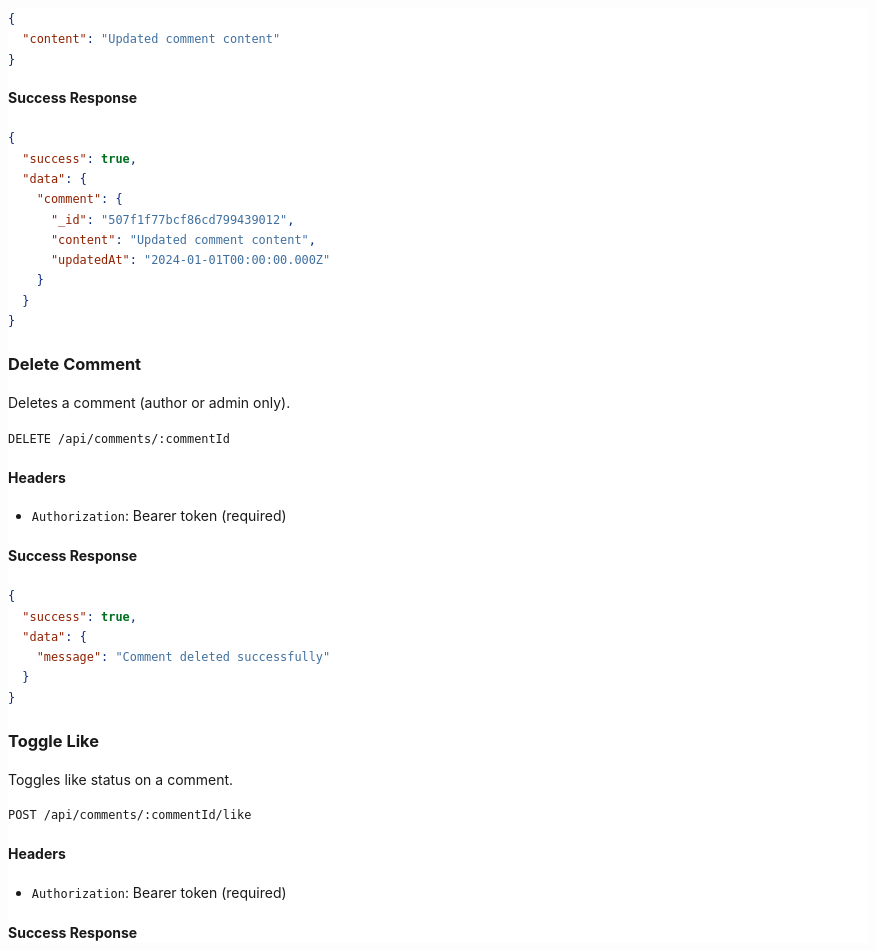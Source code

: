 ```json
{
  "content": "Updated comment content"
}
```

#### Success Response

```json
{
  "success": true,
  "data": {
    "comment": {
      "_id": "507f1f77bcf86cd799439012",
      "content": "Updated comment content",
      "updatedAt": "2024-01-01T00:00:00.000Z"
    }
  }
}
```

### Delete Comment

Deletes a comment (author or admin only).

```
DELETE /api/comments/:commentId
```

#### Headers

- `Authorization`: Bearer token (required)

#### Success Response

```json
{
  "success": true,
  "data": {
    "message": "Comment deleted successfully"
  }
}
```

### Toggle Like

Toggles like status on a comment.

```
POST /api/comments/:commentId/like
```

#### Headers

- `Authorization`: Bearer token (required)

#### Success Response

